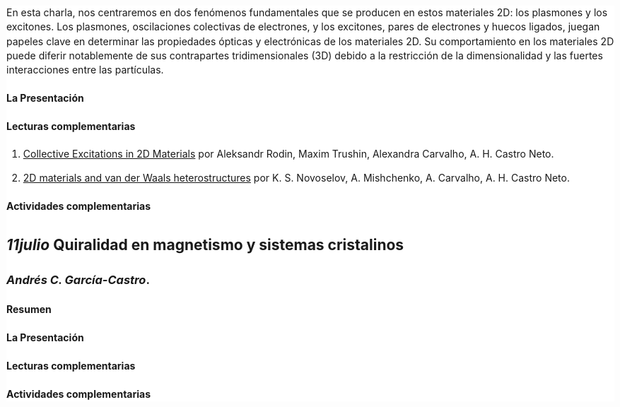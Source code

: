 En esta charla, nos centraremos en dos fenómenos fundamentales que se producen en estos materiales 2D: los plasmones y los excitones. Los plasmones, oscilaciones colectivas de electrones, y los excitones, pares de electrones y huecos ligados, juegan papeles clave en determinar las propiedades ópticas y electrónicas de los materiales 2D. Su comportamiento en los materiales 2D puede diferir notablemente de sus contrapartes tridimensionales (3D) debido a la restricción de la dimensionalidad y las fuertes interacciones entre las partículas.

#### La Presentación

#### Lecturas complementarias
1. [Collective Excitations in 2D Materials](https://www.nature.com/articles/s42254-020-0214-4) por Aleksandr Rodin, Maxim Trushin, Alexandra Carvalho, A. H. Castro Neto.

2. [2D materials and van der Waals heterostructures](https://arxiv.org/abs/1608.03059) por K. S. Novoselov, A. Mishchenko, A. Carvalho, A. H. Castro Neto.

#### Actividades complementarias


## *11julio* Quiralidad en magnetismo y sistemas cristalinos
### *Andrés C. García-Castro*.

#### Resumen

#### La Presentación

#### Lecturas complementarias

#### Actividades complementarias

